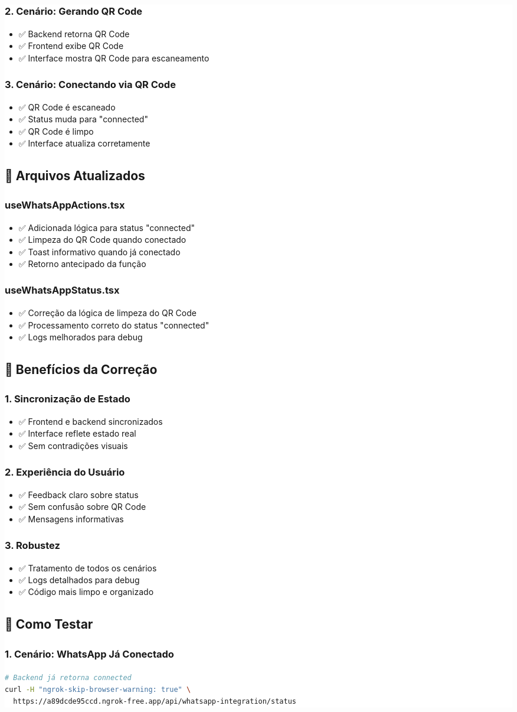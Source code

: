 ### **2. Cenário: Gerando QR Code**
- ✅ Backend retorna QR Code
- ✅ Frontend exibe QR Code
- ✅ Interface mostra QR Code para escaneamento

### **3. Cenário: Conectando via QR Code**
- ✅ QR Code é escaneado
- ✅ Status muda para "connected"
- ✅ QR Code é limpo
- ✅ Interface atualiza corretamente

## 📝 **Arquivos Atualizados**

### **useWhatsAppActions.tsx**
- ✅ Adicionada lógica para status "connected"
- ✅ Limpeza do QR Code quando conectado
- ✅ Toast informativo quando já conectado
- ✅ Retorno antecipado da função

### **useWhatsAppStatus.tsx**
- ✅ Correção da lógica de limpeza do QR Code
- ✅ Processamento correto do status "connected"
- ✅ Logs melhorados para debug

## 🎯 **Benefícios da Correção**

### **1. Sincronização de Estado**
- ✅ Frontend e backend sincronizados
- ✅ Interface reflete estado real
- ✅ Sem contradições visuais

### **2. Experiência do Usuário**
- ✅ Feedback claro sobre status
- ✅ Sem confusão sobre QR Code
- ✅ Mensagens informativas

### **3. Robustez**
- ✅ Tratamento de todos os cenários
- ✅ Logs detalhados para debug
- ✅ Código mais limpo e organizado

## 🚀 **Como Testar**

### **1. Cenário: WhatsApp Já Conectado**
```bash
# Backend já retorna connected
curl -H "ngrok-skip-browser-warning: true" \
  https://a89dcde95ccd.ngrok-free.app/api/whatsapp-integration/status
```
